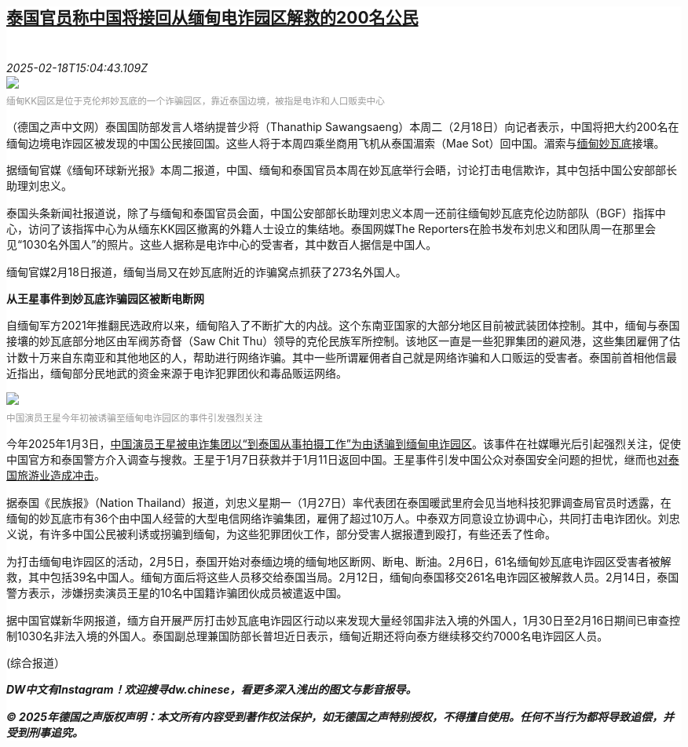 
[泰国官员称中国将接回从缅甸电诈园区解救的200名公民](https://www.dw.com/zh/%E6%B3%B0%E5%9B%BD%E5%AE%98%E5%91%98%E7%A7%B0%E4%B8%AD%E5%9B%BD%E5%B0%86%E6%8E%A5%E5%9B%9E%E4%BB%8E%E7%BC%85%E7%94%B8%E7%94%B5%E8%AF%88%E5%9B%AD%E5%8C%BA%E8%A7%A3%E6%95%91%E7%9A%84200%E5%90%8D%E5%85%AC%E6%B0%91/a-71661111)
------

<div><i><br>2025-02-18T15:04:43.109Z</i></div><img src="https://images.weserv.nl/?url=static.dw.com/image/68113722_303.jpg" width="100%"><div><small style="color: #999;">缅甸KK园区是位于克伦邦妙瓦底的一个诈骗园区，靠近泰国边境，被指是电诈和人口贩卖中心</small></div><p>（德国之声中文网）<span data-id="40891321" data-type="AUTO_TOPIC" title="Automatische Themenseite">泰国</span>国防部发言人塔纳提普少将（Thanathip Sawangsaeng）本周二（2月18日）向记者表示，中国将把大约200名在缅甸边境电诈园区被发现的中国公民接回国。这些人将于本周四乘坐商用飞机从泰国湄索（Mae Sot）回中国。湄索与<a href="https://api.dw.com/api/detail/article/67761943" rel="ArticleRef">缅甸妙瓦底</a>接壤。</p><p>据<span data-id="40363679" data-type="AUTO_TOPIC" title="Automatische Themenseite">缅甸</span>官媒《缅甸环球新光报》本周二报道，中国、缅甸和泰国官员本周在妙瓦底举行会晤，讨论打击电信欺诈，其中包括中国公安部部长助理刘忠义。</p><p>泰国头条新闻社报道说，除了与缅甸和泰国官员会面，中国公安部部长助理刘忠义本周一还前往缅甸妙瓦底克伦边防部队（BGF）指挥中心，访问了该指挥中心为从缅东KK园区撤离的外籍人士设立的集结地。泰国网媒The Reporters在脸书发布刘忠义和团队周一在那里会见“1030名外国人”的照片。这些人据称是电诈中心的受害者，其中数百人据信是中国人。</p><p>缅甸官媒2月18日报道，缅甸当局又在妙瓦底附近的​​诈骗窝点抓获了273名外国人。</p><p><strong>从王星事件到妙瓦底​​诈骗园区被断电断网</strong></p><p>自缅甸军方2021年推翻民选政府以来，缅甸陷入了不断扩大的内战。这个东南亚国家的大部分地区目前被武装团体控制。其中，缅甸与泰国接壤的妙瓦底部分地区由军阀苏奇督（Saw Chit Thu）领导的克伦民族军所控制。该地区一直是一些犯罪集团的避风港，这些集团雇佣了估计数十万来自东南亚和其他地区的人，帮助进行网络诈骗。其中一些所谓雇佣者自己就是网络诈骗和人口贩运的受害者。泰国前首相他信最近指出，缅甸部分民地武的资金来源于电诈犯罪团伙和毒品贩运网络。</p><img src="https://images.weserv.nl/?url=static.dw.com/image/71248404_303.jpg" width="100%"><div><small style="color: #999;">中国演员王星今年初被诱骗至缅甸电诈园区的事件引发强烈关注</small></div><p>今年2025年1月3日，<a href="https://api.dw.com/api/detail/article/71370975" rel="ArticleRef">中国演员王星被电诈集团以“到泰国从事拍摄工作”为由诱骗到缅甸电诈园区</a>。该事件在社媒曝光后引起强烈关注，促使中国官方和泰国警方介入调查与搜救。王星于1月7日获救并于1月11日返回中国。王星事件引发中国公众对泰国安全问题的担忧，继而也<a href="https://api.dw.com/api/detail/article/71325188" rel="ArticleRef">对泰国旅游业造成冲击</a>。</p><p>据泰国《民族报》（Nation Thailand）报道，刘忠义星期一（1月27日）率代表团在泰国暖武里府会见当地科技犯罪调查局官员时透露，在缅甸的妙瓦底市有36个由中国人经营的大型电信网络诈骗集团，雇佣了超过10万人。中泰双方同意设立协调中心，共同打击电诈团伙。刘忠义说，有许多中国公民被利诱或拐骗到缅甸，为这些犯罪团伙工作，部分受害人据报遭到殴打，有些还丢了性命。</p><p>为打击缅甸电诈园区的活动，2月5日，泰国开始对泰缅边境的缅甸地区断网、断电、断油。2月6日，61名缅甸妙瓦底电诈园区受害者被解救，其中包括39名中国人。缅甸方面后将这些人员移交给泰国当局。2月12日，缅甸向泰国移交261名电诈园区被解救人员。2月14日，泰国警方表示，涉嫌拐卖演员王星的10名中国籍诈骗团伙成员被遣返中国。</p><p>据中国官媒新华网报道，缅方自开展严厉打击妙瓦底电诈园区行动以来发现大量经邻国非法入境的外国人，1月30日至2月16日期间已审查控制1030名非法入境的外国人。泰国副总理兼国防部长普坦近日表示，缅甸近期还将向泰方继续移交约7000名电诈园区人员。</p><p>(综合报道）</p><p><strong><em>DW中文有Instagram！欢迎搜寻dw.chinese，看更多深入浅出的图文与影音报导。</em></strong></p><p><strong><em>© 2025年德国之声版权声明：本文所有内容受到著作权法保护，如无德国之声特别授权，不得擅自使用。任何不当行为都将导致追偿，并受到刑事追究。</em></strong></p>
